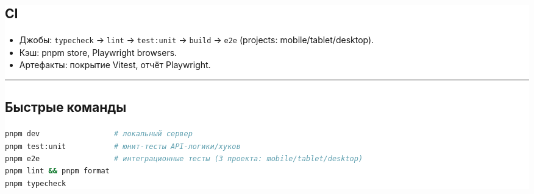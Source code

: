
## CI
- Джобы: `typecheck` → `lint` → `test:unit` → `build` → `e2e` (projects: mobile/tablet/desktop).
- Кэш: pnpm store, Playwright browsers.
- Артефакты: покрытие Vitest, отчёт Playwright.

---

## Быстрые команды
```bash
pnpm dev                 # локальный сервер
pnpm test:unit           # юнит-тесты API-логики/хуков
pnpm e2e                 # интеграционные тесты (3 проекта: mobile/tablet/desktop)
pnpm lint && pnpm format
pnpm typecheck
```

